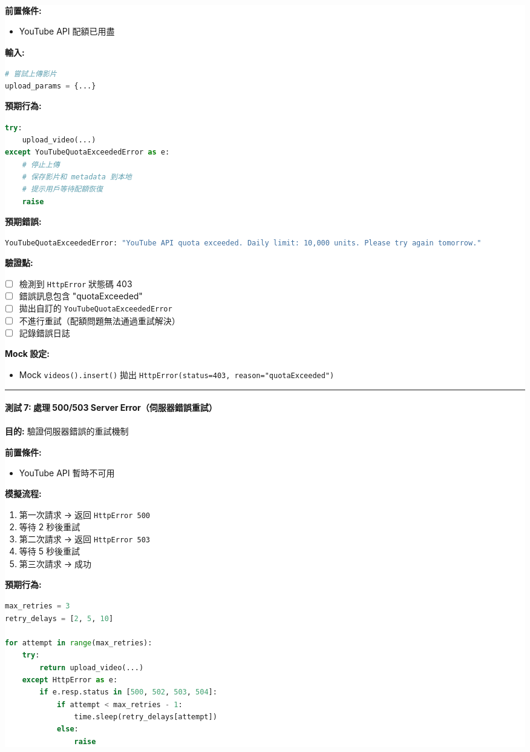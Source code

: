 **前置條件:**
- YouTube API 配額已用盡

**輸入:**
```python
# 嘗試上傳影片
upload_params = {...}
```

**預期行為:**
```python
try:
    upload_video(...)
except YouTubeQuotaExceededError as e:
    # 停止上傳
    # 保存影片和 metadata 到本地
    # 提示用戶等待配額恢復
    raise
```

**預期錯誤:**
```python
YouTubeQuotaExceededError: "YouTube API quota exceeded. Daily limit: 10,000 units. Please try again tomorrow."
```

**驗證點:**
- [ ] 檢測到 `HttpError` 狀態碼 403
- [ ] 錯誤訊息包含 "quotaExceeded"
- [ ] 拋出自訂的 `YouTubeQuotaExceededError`
- [ ] 不進行重試（配額問題無法通過重試解決）
- [ ] 記錄錯誤日誌

**Mock 設定:**
- Mock `videos().insert()` 拋出 `HttpError(status=403, reason="quotaExceeded")`

---

#### 測試 7: 處理 500/503 Server Error（伺服器錯誤重試）

**目的:** 驗證伺服器錯誤的重試機制

**前置條件:**
- YouTube API 暫時不可用

**模擬流程:**
1. 第一次請求 → 返回 `HttpError 500`
2. 等待 2 秒後重試
3. 第二次請求 → 返回 `HttpError 503`
4. 等待 5 秒後重試
5. 第三次請求 → 成功

**預期行為:**
```python
max_retries = 3
retry_delays = [2, 5, 10]

for attempt in range(max_retries):
    try:
        return upload_video(...)
    except HttpError as e:
        if e.resp.status in [500, 502, 503, 504]:
            if attempt < max_retries - 1:
                time.sleep(retry_delays[attempt])
            else:
                raise
```

